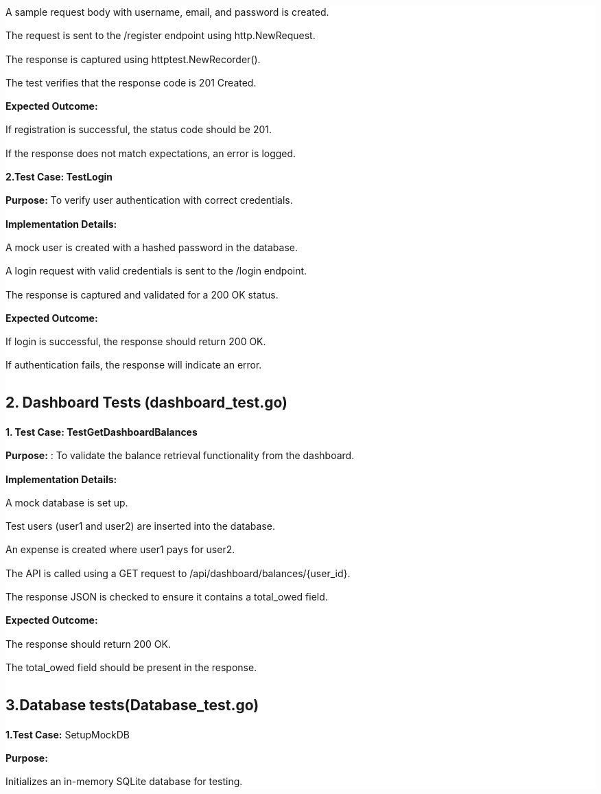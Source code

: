 A sample request body with username, email, and password is created.

The request is sent to the /register endpoint using http.NewRequest.

The response is captured using httptest.NewRecorder().

The test verifies that the response code is 201 Created.

**Expected Outcome:**

If registration is successful, the status code should be 201.

If the response does not match expectations, an error is logged.

**2.Test Case: TestLogin**

**Purpose:** To verify user authentication with correct credentials.

**Implementation Details:**

A mock user is created with a hashed password in the database.

A login request with valid credentials is sent to the /login endpoint.

The response is captured and validated for a 200 OK status.

**Expected Outcome:**

If login is successful, the response should return 200 OK.

If authentication fails, the response will indicate an error.

## 2. Dashboard Tests (dashboard_test.go)
**1. Test Case: TestGetDashboardBalances**

**Purpose:** : To validate the balance retrieval functionality from the dashboard.

**Implementation Details:**

A mock database is set up.

Test users (user1 and user2) are inserted into the database.

An expense is created where user1 pays for user2.

The API is called using a GET request to /api/dashboard/balances/{user_id}.

The response JSON is checked to ensure it contains a total_owed field.

**Expected Outcome:**

The response should return 200 OK.

The total_owed field should be present in the response.

## 3.Database tests(Database_test.go)


**1.Test Case:** SetupMockDB

**Purpose:**

Initializes an in-memory SQLite database for testing.
